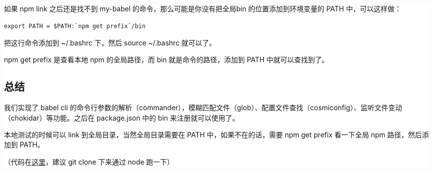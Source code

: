 如果 npm link 之后还是找不到 my-babel 的命令，那么可能是你没有把全局bin 的位置添加到环境变量的 PATH 中，可以这样做：

```
export PATH = $PATH:`npm get prefix`/bin
```
把这行命令添加到 ~/.bashrc 下，然后 source ~/.bashrc 就可以了。

npm get prefix 是查看本地 npm 的全局路径，而 bin 就是命令的路径，添加到 PATH 中就可以查找到了。

## 总结

我们实现了 babel cli 的命令行参数的解析（commander），模糊匹配文件（glob）、配置文件查找（cosmiconfig）、监听文件变动（chokidar）等功能。之后在 package.json 中的 bin 来注册就可以使用了。

本地测试的时候可以 link 到全局目录，当然全局目录需要在 PATH 中，如果不在的话，需要 npm get prefix 看一下全局 npm 路径，然后添加到 PATH。

（代码在[这里](https://github.com/QuarkGluonPlasma/babel-plugin-exercize)，建议 git clone 下来通过 node 跑一下）